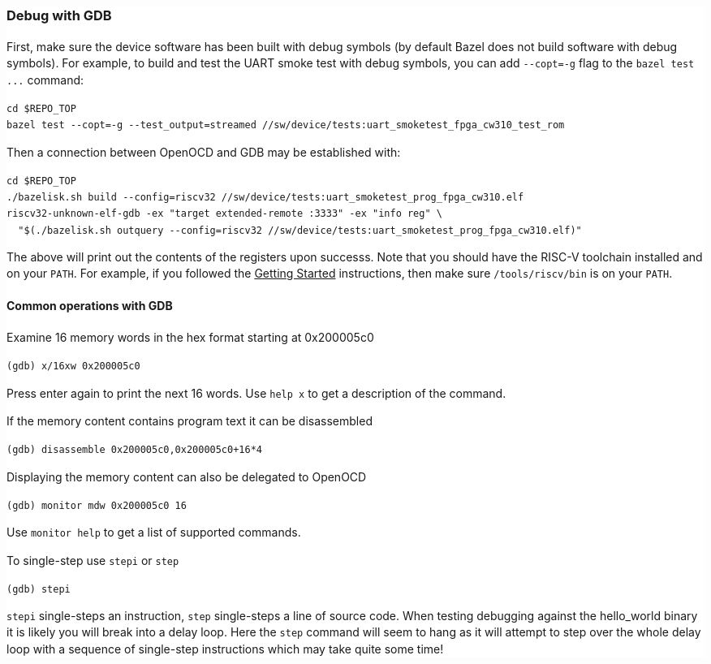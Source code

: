 ### Debug with GDB

First, make sure the device software has been built with debug symbols (by default Bazel does not build software with debug symbols).
For example, to build and test the UART smoke test with debug symbols, you can add `--copt=-g` flag to the `bazel test ...` command:
```console
cd $REPO_TOP
bazel test --copt=-g --test_output=streamed //sw/device/tests:uart_smoketest_fpga_cw310_test_rom
```

Then a connection between OpenOCD and GDB may be established with:
```console
cd $REPO_TOP
./bazelisk.sh build --config=riscv32 //sw/device/tests:uart_smoketest_prog_fpga_cw310.elf
riscv32-unknown-elf-gdb -ex "target extended-remote :3333" -ex "info reg" \
  "$(./bazelisk.sh outquery --config=riscv32 //sw/device/tests:uart_smoketest_prog_fpga_cw310.elf)"
```

The above will print out the contents of the registers upon successs.
Note that you should have the RISC-V toolchain installed and on your `PATH`.
For example, if you followed the [Getting Started](README.md#step-3-install-the-lowrisc-risc-v-toolchain) instructions, then make sure `/tools/riscv/bin` is on your `PATH`.

#### Common operations with GDB

Examine 16 memory words in the hex format starting at 0x200005c0

```console
(gdb) x/16xw 0x200005c0
```

Press enter again to print the next 16 words.
Use `help x` to get a description of the command.

If the memory content contains program text it can be disassembled

```console
(gdb) disassemble 0x200005c0,0x200005c0+16*4
```

Displaying the memory content can also be delegated to OpenOCD

```console
(gdb) monitor mdw 0x200005c0 16
```

Use `monitor help` to get a list of supported commands.

To single-step use `stepi` or `step`

```console
(gdb) stepi
```

`stepi` single-steps an instruction, `step` single-steps a line of source code.
When testing debugging against the hello_world binary it is likely you will break into a delay loop.
Here the `step` command will seem to hang as it will attempt to step over the whole delay loop with a sequence of single-step instructions which may take quite some time!
